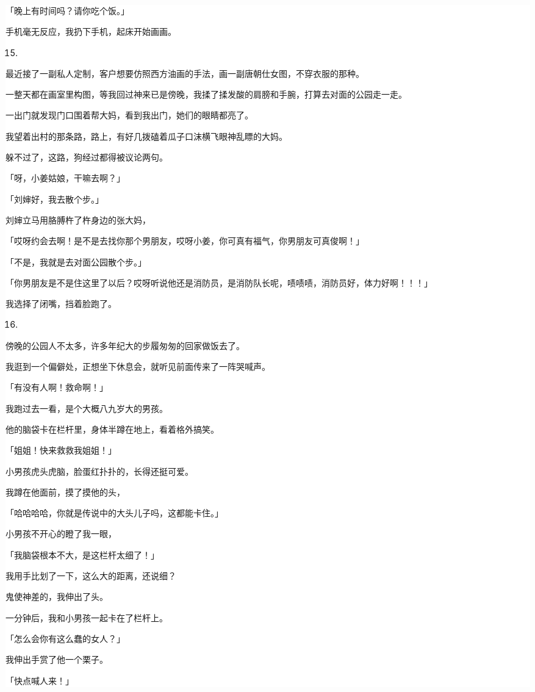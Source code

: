 「晚上有时间吗？请你吃个饭。」

手机毫无反应，我扔下手机，起床开始画画。

15.

最近接了一副私人定制，客户想要仿照西方油画的手法，画一副唐朝仕女图，不穿衣服的那种。

一整天都在画室里构图，等我回过神来已是傍晚，我揉了揉发酸的肩膀和手腕，打算去对面的公园走一走。

一出门就发现门口围着帮大妈，看到我出门，她们的眼睛都亮了。

我望着出村的那条路，路上，有好几拨磕着瓜子口沫横飞眼神乱瞟的大妈。

躲不过了，这路，狗经过都得被议论两句。

「呀，小姜姑娘，干嘛去啊？」

「刘婶好，我去散个步。」

刘婶立马用胳膊杵了杵身边的张大妈，

「哎呀约会去啊！是不是去找你那个男朋友，哎呀小姜，你可真有福气，你男朋友可真俊啊！」

「不是，我就是去对面公园散个步。」

「你男朋友是不是住这里了以后？哎呀听说他还是消防员，是消防队长呢，啧啧啧，消防员好，体力好啊！！！」

我选择了闭嘴，挡着脸跑了。

16.

傍晚的公园人不太多，许多年纪大的步履匆匆的回家做饭去了。

我逛到一个偏僻处，正想坐下休息会，就听见前面传来了一阵哭喊声。

「有没有人啊！救命啊！」

我跑过去一看，是个大概八九岁大的男孩。

他的脑袋卡在栏杆里，身体半蹲在地上，看着格外搞笑。

「姐姐！快来救救我姐姐！」

小男孩虎头虎脑，脸蛋红扑扑的，长得还挺可爱。

我蹲在他面前，摸了摸他的头，

「哈哈哈哈，你就是传说中的大头儿子吗，这都能卡住。」

小男孩不开心的瞪了我一眼，

「我脑袋根本不大，是这栏杆太细了！」

我用手比划了一下，这么大的距离，还说细？

鬼使神差的，我伸出了头。

一分钟后，我和小男孩一起卡在了栏杆上。

「怎么会你有这么蠢的女人？」

我伸出手赏了他一个栗子。

「快点喊人来！」
